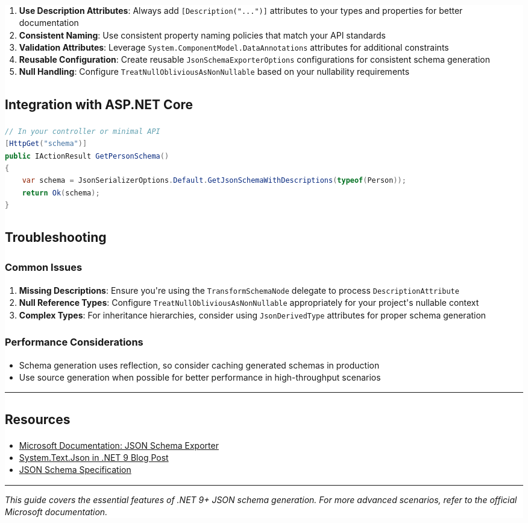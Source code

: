 1. **Use Description Attributes**: Always add `[Description("...")]` attributes to your types and properties for better documentation
2. **Consistent Naming**: Use consistent property naming policies that match your API standards
3. **Validation Attributes**: Leverage `System.ComponentModel.DataAnnotations` attributes for additional constraints
4. **Reusable Configuration**: Create reusable `JsonSchemaExporterOptions` configurations for consistent schema generation
5. **Null Handling**: Configure `TreatNullObliviousAsNonNullable` based on your nullability requirements

## Integration with ASP.NET Core

```csharp
// In your controller or minimal API
[HttpGet("schema")]
public IActionResult GetPersonSchema()
{
    var schema = JsonSerializerOptions.Default.GetJsonSchemaWithDescriptions(typeof(Person));
    return Ok(schema);
}
```

## Troubleshooting

### Common Issues

1. **Missing Descriptions**: Ensure you're using the `TransformSchemaNode` delegate to process `DescriptionAttribute`
2. **Null Reference Types**: Configure `TreatNullObliviousAsNonNullable` appropriately for your project's nullable context
3. **Complex Types**: For inheritance hierarchies, consider using `JsonDerivedType` attributes for proper schema generation

### Performance Considerations

- Schema generation uses reflection, so consider caching generated schemas in production
- Use source generation when possible for better performance in high-throughput scenarios

---

## Resources

- [Microsoft Documentation: JSON Schema Exporter](https://learn.microsoft.com/en-us/dotnet/standard/serialization/system-text-json/extract-schema)
- [System.Text.Json in .NET 9 Blog Post](https://devblogs.microsoft.com/dotnet/system-text-json-in-dotnet-9/)
- [JSON Schema Specification](https://json-schema.org/)

---

*This guide covers the essential features of .NET 9+ JSON schema generation. For more advanced scenarios, refer to the official Microsoft documentation.*